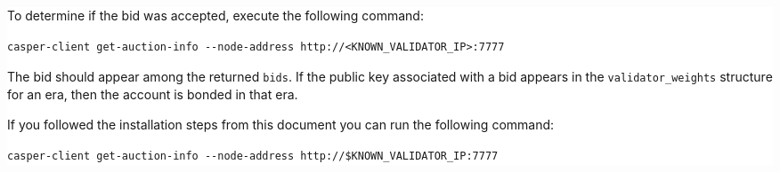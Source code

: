 To determine if the bid was accepted, execute the following command:

```
casper-client get-auction-info --node-address http://<KNOWN_VALIDATOR_IP>:7777
```

The bid should appear among the returned ```bids```. If the public key associated with a bid appears in the ```validator_weights``` structure for an era, then the account is bonded in that era.

If you followed the installation steps from this document you can run the following command:

```
casper-client get-auction-info --node-address http://$KNOWN_VALIDATOR_IP:7777
```

